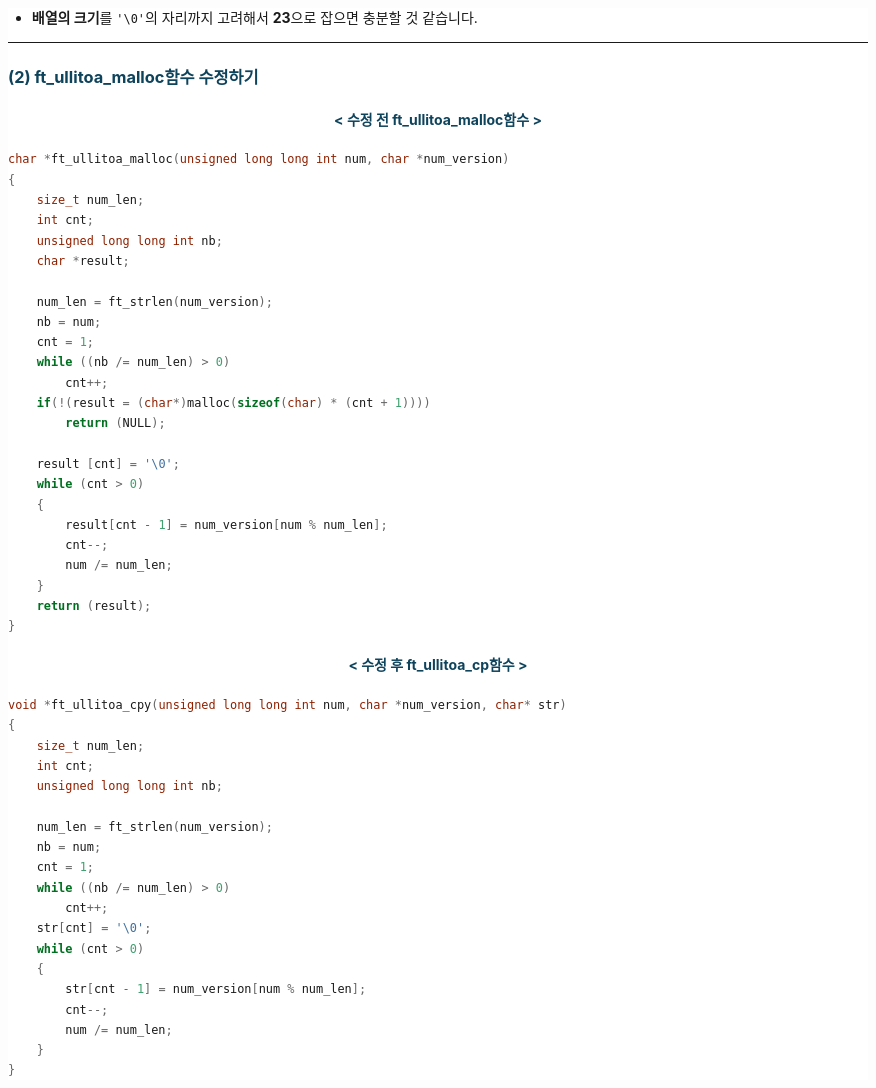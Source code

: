 * **배열의 크기**를 `'\0'`의 자리까지 고려해서 **23**으로 잡으면 충분할 것 같습니다.

* * *
<h3 style="color:#0e435c;">(2) ft_ullitoa_malloc함수 수정하기 </h3>
<h4 align="middle" style="color:#0e435c;">&lt; 수정 전 ft_ullitoa_malloc함수 &gt;</h4>

```c
char *ft_ullitoa_malloc(unsigned long long int num, char *num_version)
{
	size_t num_len;
	int cnt;
	unsigned long long int nb;
	char *result;

	num_len = ft_strlen(num_version);
	nb = num;
	cnt = 1;
	while ((nb /= num_len) > 0)
		cnt++;
	if(!(result = (char*)malloc(sizeof(char) * (cnt + 1))))
		return (NULL);

	result [cnt] = '\0';
	while (cnt > 0)
	{
		result[cnt - 1] = num_version[num % num_len];
		cnt--;
		num /= num_len;
	}
	return (result);
}
```

<h4 align="middle" style="color:#0e435c;">&lt; 수정 후 ft_ullitoa_cp함수 &gt;</h4>

```c
void *ft_ullitoa_cpy(unsigned long long int num, char *num_version, char* str)
{
	size_t num_len;
	int cnt;
	unsigned long long int nb;

	num_len = ft_strlen(num_version);
	nb = num;
	cnt = 1;
	while ((nb /= num_len) > 0)
		cnt++;
	str[cnt] = '\0';
	while (cnt > 0)
	{
		str[cnt - 1] = num_version[num % num_len];
		cnt--;
		num /= num_len;
	}
}
```

